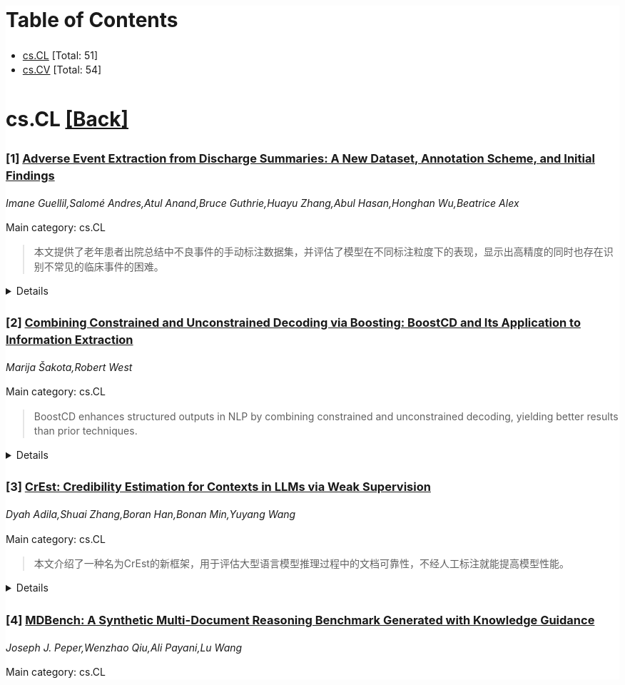 <div id=toc></div>

# Table of Contents

- [cs.CL](#cs.CL) [Total: 51]
- [cs.CV](#cs.CV) [Total: 54]


<div id='cs.CL'></div>

# cs.CL [[Back]](#toc)

### [1] [Adverse Event Extraction from Discharge Summaries: A New Dataset, Annotation Scheme, and Initial Findings](https://arxiv.org/abs/2506.14900)
*Imane Guellil,Salomé Andres,Atul Anand,Bruce Guthrie,Huayu Zhang,Abul Hasan,Honghan Wu,Beatrice Alex*

Main category: cs.CL

> 本文提供了老年患者出院总结中不良事件的手动标注数据集，并评估了模型在不同标注粒度下的表现，显示出高精度的同时也存在识别不常见的临床事件的困难。

<details><summary>Details</summary></details>


### [2] [Combining Constrained and Unconstrained Decoding via Boosting: BoostCD and Its Application to Information Extraction](https://arxiv.org/abs/2506.14901)
*Marija Šakota,Robert West*

Main category: cs.CL

> BoostCD enhances structured outputs in NLP by combining constrained and unconstrained decoding, yielding better results than prior techniques.

<details><summary>Details</summary></details>


### [3] [CrEst: Credibility Estimation for Contexts in LLMs via Weak Supervision](https://arxiv.org/abs/2506.14912)
*Dyah Adila,Shuai Zhang,Boran Han,Bonan Min,Yuyang Wang*

Main category: cs.CL

> 本文介绍了一种名为CrEst的新框架，用于评估大型语言模型推理过程中的文档可靠性，不经人工标注就能提高模型性能。

<details><summary>Details</summary></details>


### [4] [MDBench: A Synthetic Multi-Document Reasoning Benchmark Generated with Knowledge Guidance](https://arxiv.org/abs/2506.14927)
*Joseph J. Peper,Wenzhao Qiu,Ali Payani,Lu Wang*

Main category: cs.CL
